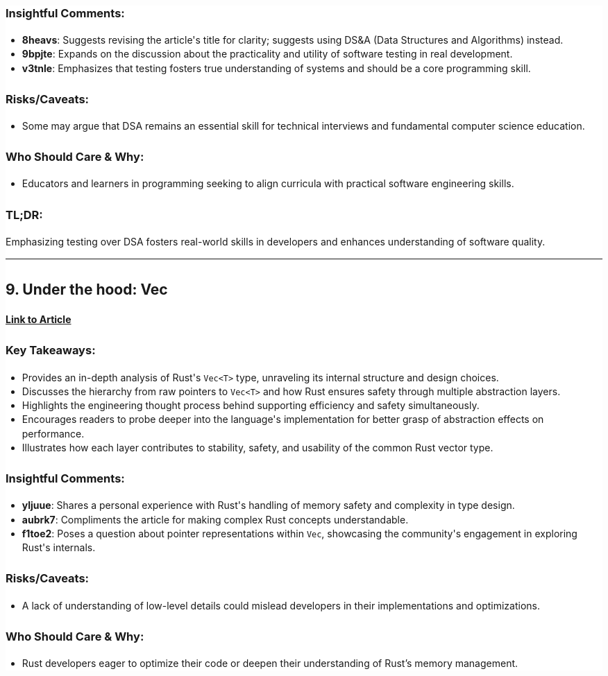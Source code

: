 ### Insightful Comments:  
- **8heavs**: Suggests revising the article's title for clarity; suggests using DS&A (Data Structures and Algorithms) instead.
- **9bpjte**: Expands on the discussion about the practicality and utility of software testing in real development.
- **v3tnle**: Emphasizes that testing fosters true understanding of systems and should be a core programming skill.

### Risks/Caveats:  
- Some may argue that DSA remains an essential skill for technical interviews and fundamental computer science education.

### Who Should Care & Why:  
- Educators and learners in programming seeking to align curricula with practical software engineering skills.

### TL;DR:  
Emphasizing testing over DSA fosters real-world skills in developers and enhances understanding of software quality.

---

## 9. Under the hood: Vec<T>
**[Link to Article](http://marma.dev/articles/2025/under-the-hood-vec-t)**  
### Key Takeaways:  
- Provides an in-depth analysis of Rust's `Vec<T>` type, unraveling its internal structure and design choices.
- Discusses the hierarchy from raw pointers to `Vec<T>` and how Rust ensures safety through multiple abstraction layers.
- Highlights the engineering thought process behind supporting efficiency and safety simultaneously.
- Encourages readers to probe deeper into the language's implementation for better grasp of abstraction effects on performance.
- Illustrates how each layer contributes to stability, safety, and usability of the common Rust vector type.

### Insightful Comments:  
- **yljuue**: Shares a personal experience with Rust's handling of memory safety and complexity in type design.
- **aubrk7**: Compliments the article for making complex Rust concepts understandable.
- **f1toe2**: Poses a question about pointer representations within `Vec`, showcasing the community's engagement in exploring Rust's internals.

### Risks/Caveats:  
- A lack of understanding of low-level details could mislead developers in their implementations and optimizations.

### Who Should Care & Why:  
- Rust developers eager to optimize their code or deepen their understanding of Rust’s memory management.
